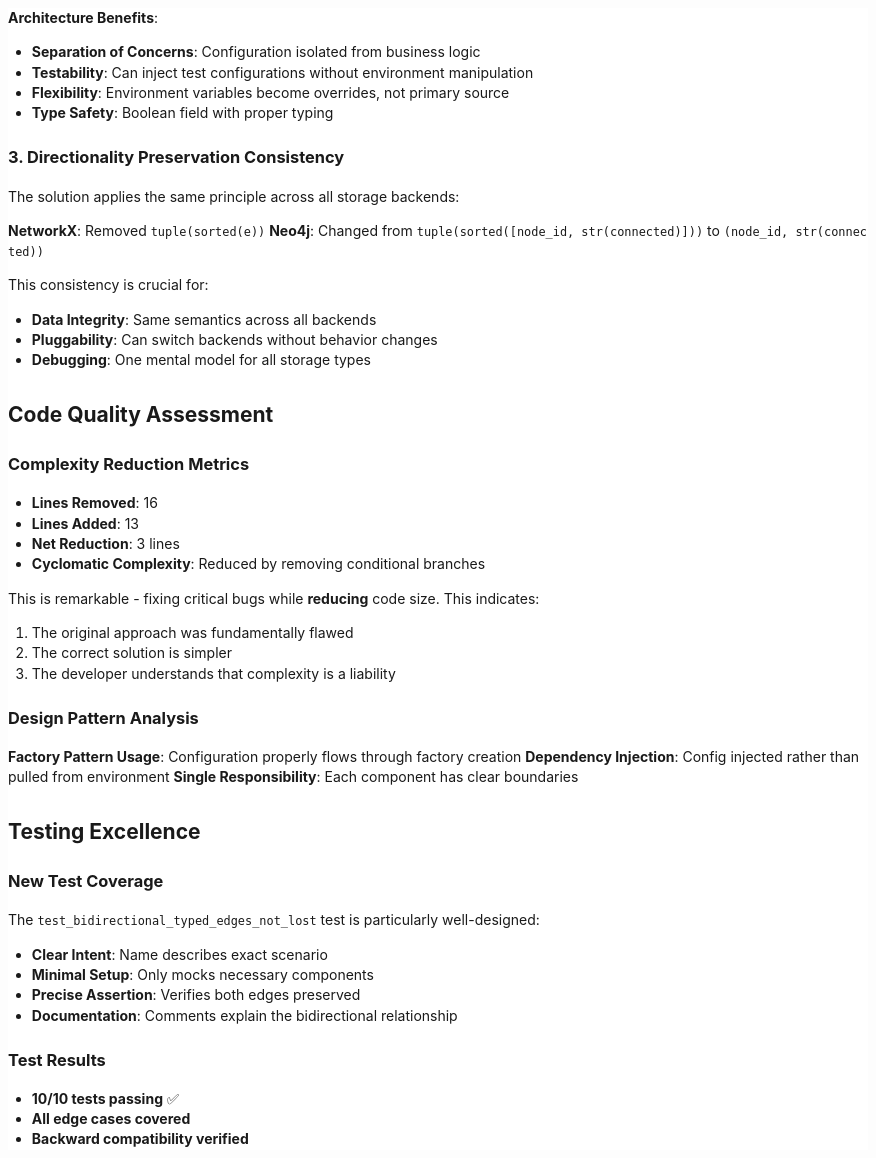 **Architecture Benefits**:
- **Separation of Concerns**: Configuration isolated from business logic
- **Testability**: Can inject test configurations without environment manipulation
- **Flexibility**: Environment variables become overrides, not primary source
- **Type Safety**: Boolean field with proper typing

### 3. Directionality Preservation Consistency

The solution applies the same principle across all storage backends:

**NetworkX**: Removed `tuple(sorted(e))`
**Neo4j**: Changed from `tuple(sorted([node_id, str(connected)]))` to `(node_id, str(connected))`

This consistency is crucial for:
- **Data Integrity**: Same semantics across all backends
- **Pluggability**: Can switch backends without behavior changes
- **Debugging**: One mental model for all storage types

## Code Quality Assessment

### Complexity Reduction Metrics

- **Lines Removed**: 16
- **Lines Added**: 13
- **Net Reduction**: 3 lines
- **Cyclomatic Complexity**: Reduced by removing conditional branches

This is remarkable - fixing critical bugs while **reducing** code size. This indicates:
1. The original approach was fundamentally flawed
2. The correct solution is simpler
3. The developer understands that complexity is a liability

### Design Pattern Analysis

**Factory Pattern Usage**: Configuration properly flows through factory creation
**Dependency Injection**: Config injected rather than pulled from environment
**Single Responsibility**: Each component has clear boundaries

## Testing Excellence

### New Test Coverage

The `test_bidirectional_typed_edges_not_lost` test is particularly well-designed:
- **Clear Intent**: Name describes exact scenario
- **Minimal Setup**: Only mocks necessary components
- **Precise Assertion**: Verifies both edges preserved
- **Documentation**: Comments explain the bidirectional relationship

### Test Results
- **10/10 tests passing** ✅
- **All edge cases covered**
- **Backward compatibility verified**
